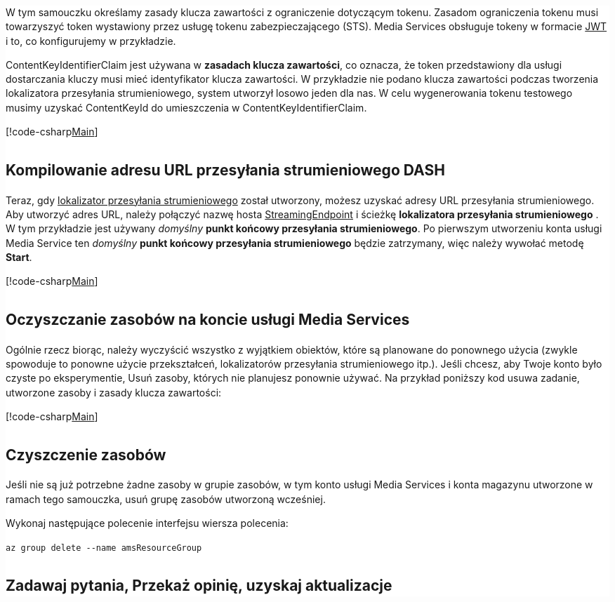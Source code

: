 W tym samouczku określamy zasady klucza zawartości z ograniczenie dotyczącym tokenu. Zasadom ograniczenia tokenu musi towarzyszyć token wystawiony przez usługę tokenu zabezpieczającego (STS). Media Services obsługuje tokeny w formacie [JWT](/previous-versions/azure/azure-services/gg185950(v=azure.100)#BKMK_3) i to, co konfigurujemy w przykładzie.

ContentKeyIdentifierClaim jest używana w **zasadach klucza zawartości**, co oznacza, że token przedstawiony dla usługi dostarczania kluczy musi mieć identyfikator klucza zawartości. W przykładzie nie podano klucza zawartości podczas tworzenia lokalizatora przesyłania strumieniowego, system utworzył losowo jeden dla nas. W celu wygenerowania tokenu testowego musimy uzyskać ContentKeyId do umieszczenia w ContentKeyIdentifierClaim.

[!code-csharp[Main](../../../media-services-v3-dotnet-tutorials/AMSV3Tutorials/EncryptWithAES/Program.cs#GetToken)]

## <a name="build-a-dash-streaming-url"></a>Kompilowanie adresu URL przesyłania strumieniowego DASH

Teraz, gdy [lokalizator przesyłania strumieniowego](/rest/api/media/streaminglocators) został utworzony, możesz uzyskać adresy URL przesyłania strumieniowego. Aby utworzyć adres URL, należy połączyć nazwę hosta [StreamingEndpoint](/rest/api/media/streamingendpoints) i ścieżkę **lokalizatora przesyłania strumieniowego** . W tym przykładzie jest używany *domyślny* **punkt końcowy przesyłania strumieniowego**. Po pierwszym utworzeniu konta usługi Media Service ten *domyślny* **punkt końcowy przesyłania strumieniowego** będzie zatrzymany, więc należy wywołać metodę **Start**.

[!code-csharp[Main](../../../media-services-v3-dotnet-tutorials/AMSV3Tutorials/EncryptWithAES/Program.cs#GetMPEGStreamingUrl)]

## <a name="clean-up-resources-in-your-media-services-account"></a>Oczyszczanie zasobów na koncie usługi Media Services

Ogólnie rzecz biorąc, należy wyczyścić wszystko z wyjątkiem obiektów, które są planowane do ponownego użycia (zwykle spowoduje to ponowne użycie przekształceń, lokalizatorów przesyłania strumieniowego itp.). Jeśli chcesz, aby Twoje konto było czyste po eksperymentie, Usuń zasoby, których nie planujesz ponownie używać. Na przykład poniższy kod usuwa zadanie, utworzone zasoby i zasady klucza zawartości:

[!code-csharp[Main](../../../media-services-v3-dotnet-tutorials/AMSV3Tutorials/EncryptWithAES/Program.cs#CleanUp)]

## <a name="clean-up-resources"></a>Czyszczenie zasobów

Jeśli nie są już potrzebne żadne zasoby w grupie zasobów, w tym konto usługi Media Services i konta magazynu utworzone w ramach tego samouczka, usuń grupę zasobów utworzoną wcześniej.

Wykonaj następujące polecenie interfejsu wiersza polecenia:

```azurecli
az group delete --name amsResourceGroup
```

## <a name="ask-questions-give-feedback-get-updates"></a>Zadawaj pytania, Przekaż opinię, uzyskaj aktualizacje
